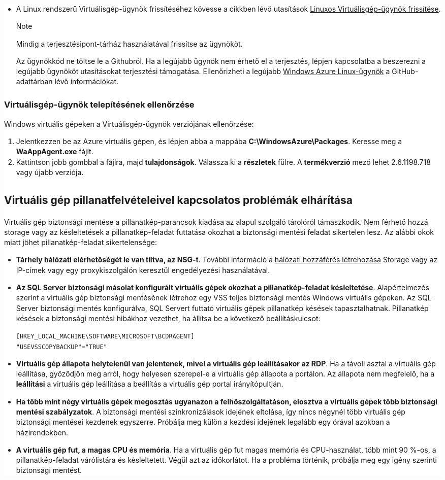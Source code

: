 * A Linux rendszerű Virtuálisgép-ügynök frissítéséhez kövesse a cikkben lévő utasítások [Linuxos Virtuálisgép-ügynök frissítése](../virtual-machines/linux/update-agent.md?toc=%2fazure%2fvirtual-machines%2flinux%2ftoc.json).

    > [!NOTE]
    > Mindig a terjesztésipont-tárház használatával frissítse az ügynököt. 

    Az ügynökkód ne töltse le a Githubról. Ha a legújabb ügynök nem érhető el a terjesztés, lépjen kapcsolatba a beszerezni a legújabb ügynököt utasításokat terjesztési támogatása. Ellenőrizheti a legújabb [Windows Azure Linux-ügynök](https://github.com/Azure/WALinuxAgent/releases) a GitHub-adattárban lévő információkat.

### <a name="validate-vm-agent-installation"></a>Virtuálisgép-ügynök telepítésének ellenőrzése

Windows virtuális gépeken a Virtuálisgép-ügynök verziójának ellenőrzése:

1. Jelentkezzen be az Azure virtuális gépen, és lépjen abba a mappába **C:\WindowsAzure\Packages**. Keresse meg a **WaAppAgent.exe** fájlt.
2. Kattintson jobb gombbal a fájlra, majd **tulajdonságok**. Válassza ki a **részletek** fülre. A **termékverzió** mező lehet 2.6.1198.718 vagy újabb verziója.

## <a name="troubleshoot-vm-snapshot-issues"></a>Virtuális gép pillanatfelvételeivel kapcsolatos problémák elhárítása
Virtuális gép biztonsági mentése a pillanatkép-parancsok kiadása az alapul szolgáló tárolóról támaszkodik. Nem férhető hozzá storage vagy az késleltetések a pillanatkép-feladat futtatása okozhat a biztonsági mentési feladat sikertelen lesz. Az alábbi okok miatt jöhet pillanatkép-feladat sikertelensége:

- **Tárhely hálózati elérhetőségét le van tiltva, az NSG-t**. További információ a [hálózati hozzáférés létrehozása](backup-azure-arm-vms-prepare.md#establish-network-connectivity) Storage vagy az IP-címek vagy egy proxykiszolgálón keresztül engedélyezési használatával.
- **Az SQL Server biztonsági másolat konfigurált virtuális gépek okozhat a pillanatkép-feladat késleltetése**. Alapértelmezés szerint a virtuális gép biztonsági mentésének létrehoz egy VSS teljes biztonsági mentés Windows virtuális gépeken. Az SQL Server biztonsági mentés konfigurálva, SQL Servert futtató virtuális gépek pillanatkép késések tapasztalhatnak. Pillanatkép késések a biztonsági mentési hibákhoz vezethet, ha állítsa be a következő beállításkulcsot:

   ```
   [HKEY_LOCAL_MACHINE\SOFTWARE\MICROSOFT\BCDRAGENT]
   "USEVSSCOPYBACKUP"="TRUE"
   ```

- **Virtuális gép állapota helytelenül van jelentenek, mivel a virtuális gép leállításakor az RDP**. Ha a távoli asztal a virtuális gép leállítása, győződjön meg arról, hogy helyesen szerepel-e a virtuális gép állapota a portálon. Az állapota nem megfelelő, ha a **leállítási** a virtuális gép leállítása a beállítás a virtuális gép portal irányítópultján.
- **Ha több mint négy virtuális gépek megosztás ugyanazon a felhőszolgáltatáson, elosztva a virtuális gépek több biztonsági mentési szabályzatok**. A biztonsági mentési szinkronizálások idejének eltolása, így nincs négynél több virtuális gép biztonsági mentései kezdenek egyszerre. Próbálja meg külön a kezdési idejének legalább egy órával azokban a házirendekben.
- **A virtuális gép fut, a magas CPU és memória**. Ha a virtuális gép fut magas memória és CPU-használat, több mint 90 %-os, a pillanatkép-feladat várólistára és késleltetett. Végül azt az időkorlátot. Ha a probléma történik, próbálja meg egy igény szerinti biztonsági mentést.
